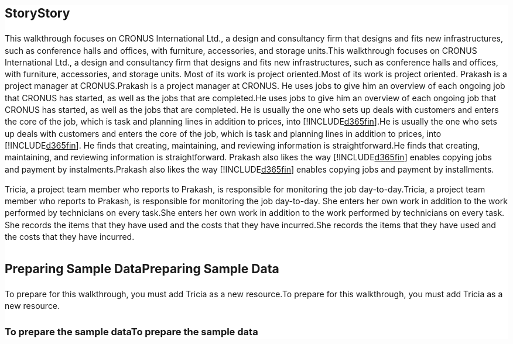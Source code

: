 ## <a name="story"></a><span data-ttu-id="0aed2-143">Story</span><span class="sxs-lookup"><span data-stu-id="0aed2-143">Story</span></span>  
<span data-ttu-id="0aed2-144">This walkthrough focuses on CRONUS International Ltd., a design and consultancy firm that designs and fits new infrastructures, such as conference halls and offices, with furniture, accessories, and storage units.</span><span class="sxs-lookup"><span data-stu-id="0aed2-144">This walkthrough focuses on CRONUS International Ltd., a design and consultancy firm that designs and fits new infrastructures, such as conference halls and offices, with furniture, accessories, and storage units.</span></span> <span data-ttu-id="0aed2-145">Most of its work is project oriented.</span><span class="sxs-lookup"><span data-stu-id="0aed2-145">Most of its work is project oriented.</span></span> <span data-ttu-id="0aed2-146">Prakash is a project manager at CRONUS.</span><span class="sxs-lookup"><span data-stu-id="0aed2-146">Prakash is a project manager at CRONUS.</span></span> <span data-ttu-id="0aed2-147">He uses jobs to give him an overview of each ongoing job that CRONUS has started, as well as the jobs that are completed.</span><span class="sxs-lookup"><span data-stu-id="0aed2-147">He uses jobs to give him an overview of each ongoing job that CRONUS has started, as well as the jobs that are completed.</span></span> <span data-ttu-id="0aed2-148">He is usually the one who sets up deals with customers and enters the core of the job, which is task and planning lines in addition to prices, into [!INCLUDE[d365fin](includes/d365fin_md.md)].</span><span class="sxs-lookup"><span data-stu-id="0aed2-148">He is usually the one who sets up deals with customers and enters the core of the job, which is task and planning lines in addition to prices, into [!INCLUDE[d365fin](includes/d365fin_md.md)].</span></span> <span data-ttu-id="0aed2-149">He finds that creating, maintaining, and reviewing information is straightforward.</span><span class="sxs-lookup"><span data-stu-id="0aed2-149">He finds that creating, maintaining, and reviewing information is straightforward.</span></span> <span data-ttu-id="0aed2-150">Prakash also likes the way [!INCLUDE[d365fin](includes/d365fin_md.md)] enables copying jobs and payment by instalments.</span><span class="sxs-lookup"><span data-stu-id="0aed2-150">Prakash also likes the way [!INCLUDE[d365fin](includes/d365fin_md.md)] enables copying jobs and payment by installments.</span></span>

 <span data-ttu-id="0aed2-151">Tricia, a project team member who reports to Prakash, is responsible for monitoring the job day-to-day.</span><span class="sxs-lookup"><span data-stu-id="0aed2-151">Tricia, a project team member who reports to Prakash, is responsible for monitoring the job day-to-day.</span></span> <span data-ttu-id="0aed2-152">She enters her own work in addition to the work performed by technicians on every task.</span><span class="sxs-lookup"><span data-stu-id="0aed2-152">She enters her own work in addition to the work performed by technicians on every task.</span></span> <span data-ttu-id="0aed2-153">She records the items that they have used and the costs that they have incurred.</span><span class="sxs-lookup"><span data-stu-id="0aed2-153">She records the items that they have used and the costs that they have incurred.</span></span>  

## <a name="preparing-sample-data"></a><span data-ttu-id="0aed2-154">Preparing Sample Data</span><span class="sxs-lookup"><span data-stu-id="0aed2-154">Preparing Sample Data</span></span>  
 <span data-ttu-id="0aed2-155">To prepare for this walkthrough, you must add Tricia as a new resource.</span><span class="sxs-lookup"><span data-stu-id="0aed2-155">To prepare for this walkthrough, you must add Tricia as a new resource.</span></span>  

### <a name="to-prepare-the-sample-data"></a><span data-ttu-id="0aed2-156">To prepare the sample data</span><span class="sxs-lookup"><span data-stu-id="0aed2-156">To prepare the sample data</span></span>  
